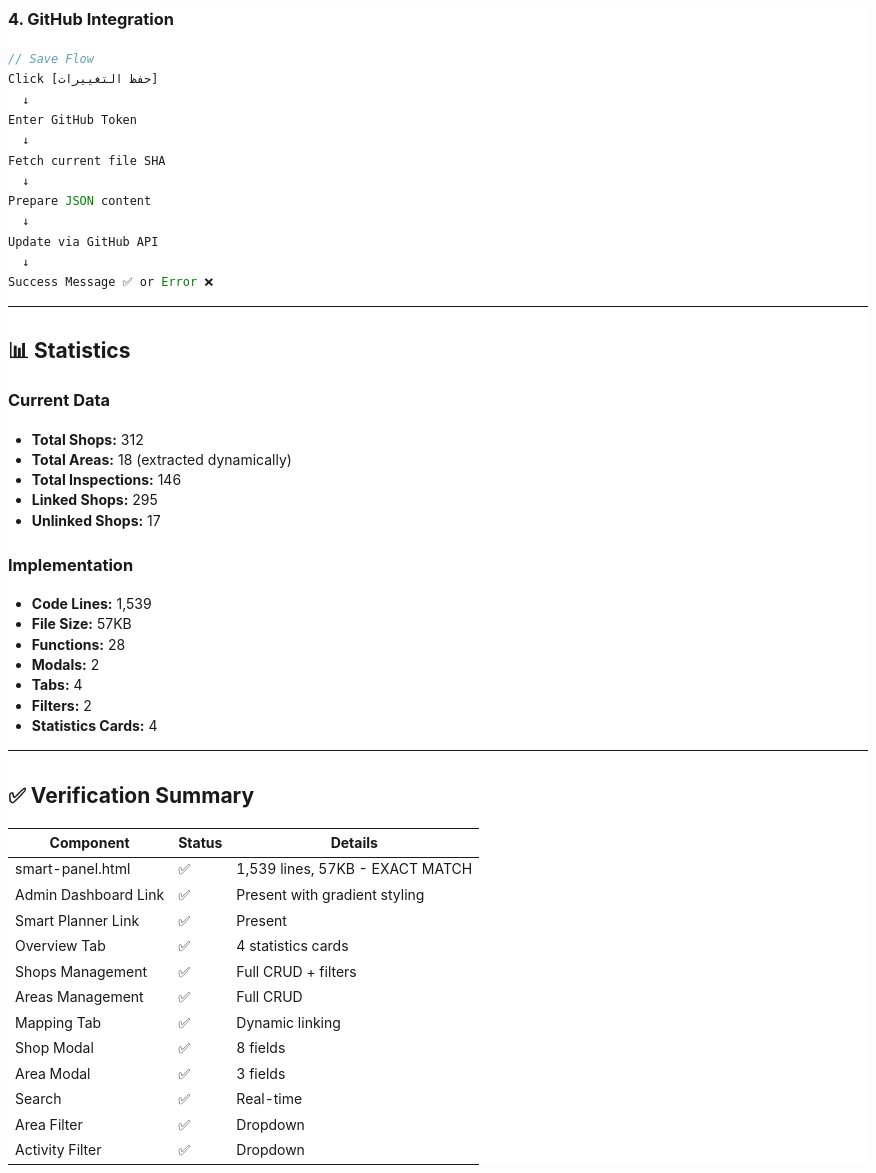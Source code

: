 ### 4. GitHub Integration
```javascript
// Save Flow
Click [حفظ التغييرات]
  ↓
Enter GitHub Token
  ↓
Fetch current file SHA
  ↓
Prepare JSON content
  ↓
Update via GitHub API
  ↓
Success Message ✅ or Error ❌
```

---

## 📊 Statistics

### Current Data
- **Total Shops:** 312
- **Total Areas:** 18 (extracted dynamically)
- **Total Inspections:** 146
- **Linked Shops:** 295
- **Unlinked Shops:** 17

### Implementation
- **Code Lines:** 1,539
- **File Size:** 57KB
- **Functions:** 28
- **Modals:** 2
- **Tabs:** 4
- **Filters:** 2
- **Statistics Cards:** 4

---

## ✅ Verification Summary

| Component | Status | Details |
|-----------|--------|---------|
| smart-panel.html | ✅ | 1,539 lines, 57KB - EXACT MATCH |
| Admin Dashboard Link | ✅ | Present with gradient styling |
| Smart Planner Link | ✅ | Present |
| Overview Tab | ✅ | 4 statistics cards |
| Shops Management | ✅ | Full CRUD + filters |
| Areas Management | ✅ | Full CRUD |
| Mapping Tab | ✅ | Dynamic linking |
| Shop Modal | ✅ | 8 fields |
| Area Modal | ✅ | 3 fields |
| Search | ✅ | Real-time |
| Area Filter | ✅ | Dropdown |
| Activity Filter | ✅ | Dropdown |